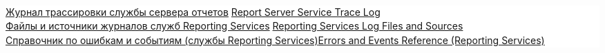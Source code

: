  <span data-ttu-id="85efb-200">[Журнал трассировки службы сервера отчетов](report-server-service-trace-log.md) </span><span class="sxs-lookup"><span data-stu-id="85efb-200">[Report Server Service Trace Log](report-server-service-trace-log.md) </span></span>  
 <span data-ttu-id="85efb-201">[Файлы и источники журналов служб Reporting Services](../report-server/reporting-services-log-files-and-sources.md) </span><span class="sxs-lookup"><span data-stu-id="85efb-201">[Reporting Services Log Files and Sources](../report-server/reporting-services-log-files-and-sources.md) </span></span>  
 [<span data-ttu-id="85efb-202">Справочник по ошибкам и событиям (службы Reporting Services)</span><span class="sxs-lookup"><span data-stu-id="85efb-202">Errors and Events Reference &#40;Reporting Services&#41;</span></span>](../troubleshooting/errors-and-events-reference-reporting-services.md)  
  
  
